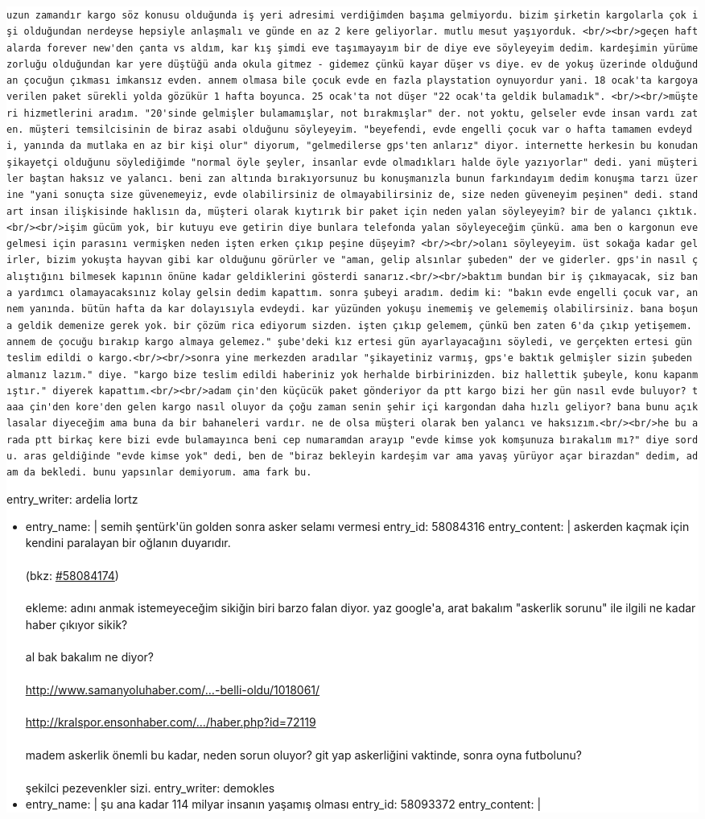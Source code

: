     uzun zamandır kargo söz konusu olduğunda iş yeri adresimi verdiğimden başıma gelmiyordu. bizim şirketin kargolarla çok işi olduğundan nerdeyse hepsiyle anlaşmalı ve günde en az 2 kere geliyorlar. mutlu mesut yaşıyorduk. <br/><br/>geçen haftalarda forever new'den çanta vs aldım, kar kış şimdi eve taşımayayım bir de diye eve söyleyeyim dedim. kardeşimin yürüme zorluğu olduğundan kar yere düştüğü anda okula gitmez - gidemez çünkü kayar düşer vs diye. ev de yokuş üzerinde olduğundan çocuğun çıkması imkansız evden. annem olmasa bile çocuk evde en fazla playstation oynuyordur yani. 18 ocak'ta kargoya verilen paket sürekli yolda gözükür 1 hafta boyunca. 25 ocak'ta not düşer "22 ocak'ta geldik bulamadık". <br/><br/>müşteri hizmetlerini aradım. "20'sinde gelmişler bulamamışlar, not bırakmışlar" der. not yoktu, gelseler evde insan vardı zaten. müşteri temsilcisinin de biraz asabi olduğunu söyleyeyim. "beyefendi, evde engelli çocuk var o hafta tamamen evdeydi, yanında da mutlaka en az bir kişi olur" diyorum, "gelmedilerse gps'ten anlarız" diyor. internette herkesin bu konudan şikayetçi olduğunu söylediğimde "normal öyle şeyler, insanlar evde olmadıkları halde öyle yazıyorlar" dedi. yani müşteriler baştan haksız ve yalancı. beni zan altında bırakıyorsunuz bu konuşmanızla bunun farkındayım dedim konuşma tarzı üzerine "yani sonuçta size güvenemeyiz, evde olabilirsiniz de olmayabilirsiniz de, size neden güveneyim peşinen" dedi. standart insan ilişkisinde haklısın da, müşteri olarak kıytırık bir paket için neden yalan söyleyeyim? bir de yalancı çıktık.<br/><br/>işim gücüm yok, bir kutuyu eve getirin diye bunlara telefonda yalan söyleyeceğim çünkü. ama ben o kargonun eve gelmesi için parasını vermişken neden işten erken çıkıp peşine düşeyim? <br/><br/>olanı söyleyeyim. üst sokağa kadar gelirler, bizim yokuşta hayvan gibi kar olduğunu görürler ve "aman, gelip alsınlar şubeden" der ve giderler. gps'in nasıl çalıştığını bilmesek kapının önüne kadar geldiklerini gösterdi sanarız.<br/><br/>baktım bundan bir iş çıkmayacak, siz bana yardımcı olamayacaksınız kolay gelsin dedim kapattım. sonra şubeyi aradım. dedim ki: "bakın evde engelli çocuk var, annem yanında. bütün hafta da kar dolayısıyla evdeydi. kar yüzünden yokuşu inememiş ve gelememiş olabilirsiniz. bana boşuna geldik demenize gerek yok. bir çözüm rica ediyorum sizden. işten çıkıp gelemem, çünkü ben zaten 6'da çıkıp yetişemem. annem de çocuğu bırakıp kargo almaya gelemez." şube'deki kız ertesi gün ayarlayacağını söyledi, ve gerçekten ertesi gün teslim edildi o kargo.<br/><br/>sonra yine merkezden aradılar "şikayetiniz varmış, gps'e baktık gelmişler sizin şubeden almanız lazım." diye. "kargo bize teslim edildi haberiniz yok herhalde birbirinizden. biz hallettik şubeyle, konu kapanmıştır." diyerek kapattım.<br/><br/>adam çin'den küçücük paket gönderiyor da ptt kargo bizi her gün nasıl evde buluyor? taaa çin'den kore'den gelen kargo nasıl oluyor da çoğu zaman senin şehir içi kargondan daha hızlı geliyor? bana bunu açıklasalar diyeceğim ama buna da bir bahaneleri vardır. ne de olsa müşteri olarak ben yalancı ve haksızım.<br/><br/>he bu arada ptt birkaç kere bizi evde bulamayınca beni cep numaramdan arayıp "evde kimse yok komşunuza bırakalım mı?" diye sordu. aras geldiğinde "evde kimse yok" dedi, ben de "biraz bekleyin kardeşim var ama yavaş yürüyor açar birazdan" dedim, adam da bekledi. bunu yapsınlar demiyorum. ama fark bu.
  entry_writer: ardelia lortz
- entry_name: |
    semih şentürk'ün golden sonra asker selamı vermesi
  entry_id: 58084316
  entry_content: |
    askerden kaçmak için kendini paralayan bir oğlanın duyarıdır.<br/><br/>(bkz: <a class="b" href="/entry/58084174">#58084174</a>)<br/><br/>ekleme: adını anmak istemeyeceğim sikiğin biri barzo falan diyor. yaz google'a, arat bakalım "askerlik sorunu" ile ilgili ne kadar haber çıkıyor sikik?<br/><br/>al bak bakalım ne diyor?<br/><br/><a rel="nofollow" class="url" target="_blank" href="http://www.samanyoluhaber.com/spor/Semihin-yeni-takimi-belli-oldu/1018061/" title="http://www.samanyoluhaber.com/spor/Semihin-yeni-takimi-belli-oldu/1018061/">http://www.samanyoluhaber.com/…-belli-oldu/1018061/</a><br/><br/><a rel="nofollow" class="url" target="_blank" href="http://kralspor.ensonhaber.com/m/haber.php?id=72119" title="http://kralspor.ensonhaber.com/m/haber.php?id=72119">http://kralspor.ensonhaber.com/…/haber.php?id=72119</a><br/><br/>madem askerlik önemli bu kadar, neden sorun oluyor? git yap askerliğini vaktinde, sonra oyna futbolunu?<br/><br/>şekilci pezevenkler sizi.
  entry_writer: demokles
- entry_name: |
    şu ana kadar 114 milyar insanın yaşamış olması
  entry_id: 58093372
  entry_content: |